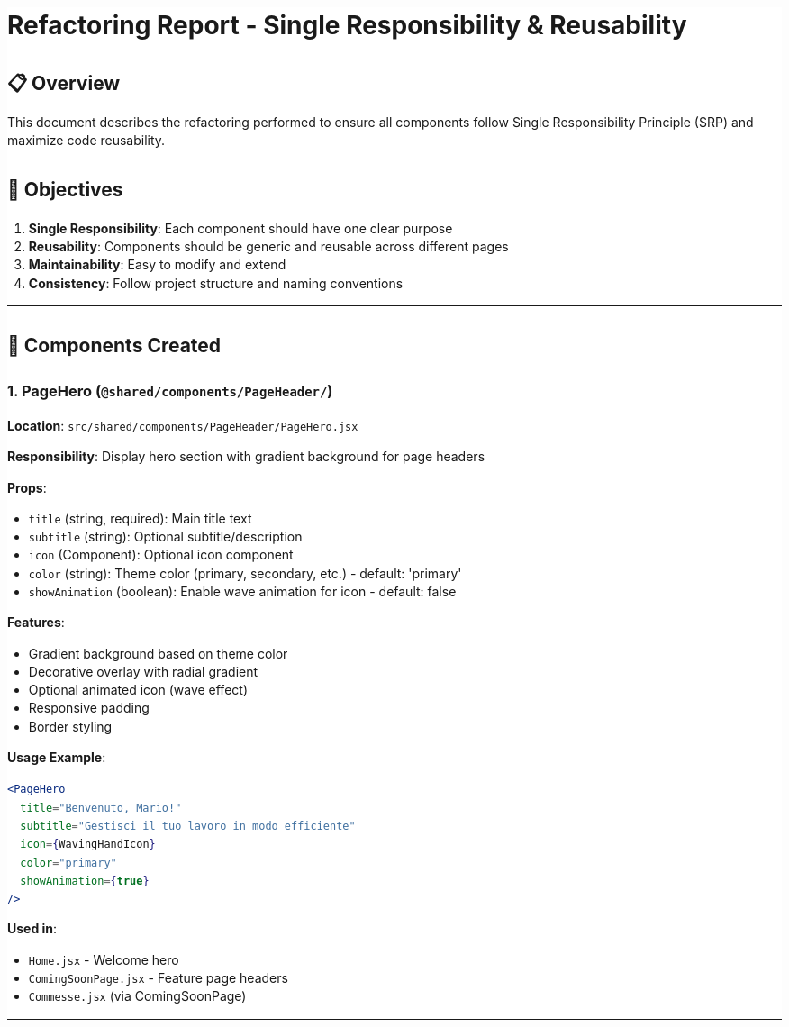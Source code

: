 # Refactoring Report - Single Responsibility & Reusability

## 📋 Overview
This document describes the refactoring performed to ensure all components follow Single Responsibility Principle (SRP) and maximize code reusability.

## 🎯 Objectives
1. **Single Responsibility**: Each component should have one clear purpose
2. **Reusability**: Components should be generic and reusable across different pages
3. **Maintainability**: Easy to modify and extend
4. **Consistency**: Follow project structure and naming conventions

---

## 🔧 Components Created

### 1. **PageHero** (`@shared/components/PageHeader/`)
**Location**: `src/shared/components/PageHeader/PageHero.jsx`

**Responsibility**: Display hero section with gradient background for page headers

**Props**:
- `title` (string, required): Main title text
- `subtitle` (string): Optional subtitle/description
- `icon` (Component): Optional icon component
- `color` (string): Theme color (primary, secondary, etc.) - default: 'primary'
- `showAnimation` (boolean): Enable wave animation for icon - default: false

**Features**:
- Gradient background based on theme color
- Decorative overlay with radial gradient
- Optional animated icon (wave effect)
- Responsive padding
- Border styling

**Usage Example**:
```jsx
<PageHero
  title="Benvenuto, Mario!"
  subtitle="Gestisci il tuo lavoro in modo efficiente"
  icon={WavingHandIcon}
  color="primary"
  showAnimation={true}
/>
```

**Used in**:
- `Home.jsx` - Welcome hero
- `ComingSoonPage.jsx` - Feature page headers
- `Commesse.jsx` (via ComingSoonPage)

---